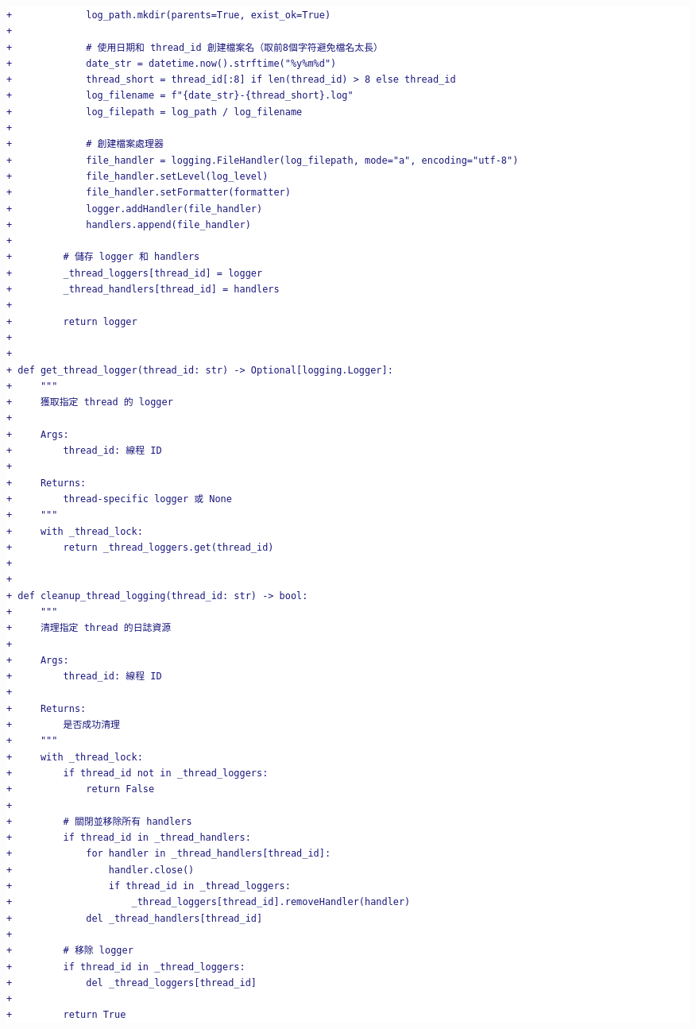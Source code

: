 ```diff
+             log_path.mkdir(parents=True, exist_ok=True)
+ 
+             # 使用日期和 thread_id 創建檔案名（取前8個字符避免檔名太長）
+             date_str = datetime.now().strftime("%y%m%d")
+             thread_short = thread_id[:8] if len(thread_id) > 8 else thread_id
+             log_filename = f"{date_str}-{thread_short}.log"
+             log_filepath = log_path / log_filename
+ 
+             # 創建檔案處理器
+             file_handler = logging.FileHandler(log_filepath, mode="a", encoding="utf-8")
+             file_handler.setLevel(log_level)
+             file_handler.setFormatter(formatter)
+             logger.addHandler(file_handler)
+             handlers.append(file_handler)
+ 
+         # 儲存 logger 和 handlers
+         _thread_loggers[thread_id] = logger
+         _thread_handlers[thread_id] = handlers
+ 
+         return logger
+ 
+ 
+ def get_thread_logger(thread_id: str) -> Optional[logging.Logger]:
+     """
+     獲取指定 thread 的 logger
+ 
+     Args:
+         thread_id: 線程 ID
+ 
+     Returns:
+         thread-specific logger 或 None
+     """
+     with _thread_lock:
+         return _thread_loggers.get(thread_id)
+ 
+ 
+ def cleanup_thread_logging(thread_id: str) -> bool:
+     """
+     清理指定 thread 的日誌資源
+ 
+     Args:
+         thread_id: 線程 ID
+ 
+     Returns:
+         是否成功清理
+     """
+     with _thread_lock:
+         if thread_id not in _thread_loggers:
+             return False
+ 
+         # 關閉並移除所有 handlers
+         if thread_id in _thread_handlers:
+             for handler in _thread_handlers[thread_id]:
+                 handler.close()
+                 if thread_id in _thread_loggers:
+                     _thread_loggers[thread_id].removeHandler(handler)
+             del _thread_handlers[thread_id]
+ 
+         # 移除 logger
+         if thread_id in _thread_loggers:
+             del _thread_loggers[thread_id]
+ 
+         return True
```